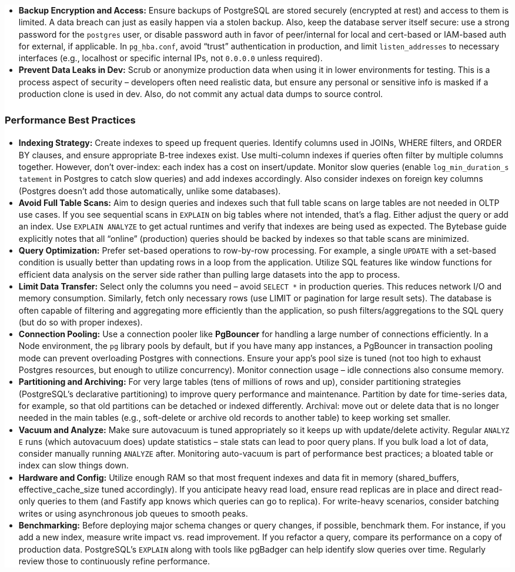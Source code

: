 * **Backup Encryption and Access:** Ensure backups of PostgreSQL are stored securely (encrypted at rest) and access to them is limited. A data breach can just as easily happen via a stolen backup. Also, keep the database server itself secure: use a strong password for the `postgres` user, or disable password auth in favor of peer/internal for local and cert-based or IAM-based auth for external, if applicable. In `pg_hba.conf`, avoid “trust” authentication in production, and limit `listen_addresses` to necessary interfaces (e.g., localhost or specific internal IPs, not `0.0.0.0` unless required).
* **Prevent Data Leaks in Dev:** Scrub or anonymize production data when using it in lower environments for testing. This is a process aspect of security – developers often need realistic data, but ensure any personal or sensitive info is masked if a production clone is used in dev. Also, do not commit any actual data dumps to source control.

### Performance Best Practices

* **Indexing Strategy:** Create indexes to speed up frequent queries. Identify columns used in JOINs, WHERE filters, and ORDER BY clauses, and ensure appropriate B-tree indexes exist. Use multi-column indexes if queries often filter by multiple columns together. However, don’t over-index: each index has a cost on insert/update. Monitor slow queries (enable `log_min_duration_statement` in Postgres to catch slow queries) and add indexes accordingly. Also consider indexes on foreign key columns (Postgres doesn’t add those automatically, unlike some databases).
* **Avoid Full Table Scans:** Aim to design queries and indexes such that full table scans on large tables are not needed in OLTP use cases. If you see sequential scans in `EXPLAIN` on big tables where not intended, that’s a flag. Either adjust the query or add an index. Use `EXPLAIN ANALYZE` to get actual runtimes and verify that indexes are being used as expected. The Bytebase guide explicitly notes that all “online” (production) queries should be backed by indexes so that table scans are minimized.
* **Query Optimization:** Prefer set-based operations to row-by-row processing. For example, a single `UPDATE` with a set-based condition is usually better than updating rows in a loop from the application. Utilize SQL features like window functions for efficient data analysis on the server side rather than pulling large datasets into the app to process.
* **Limit Data Transfer:** Select only the columns you need – avoid `SELECT *` in production queries. This reduces network I/O and memory consumption. Similarly, fetch only necessary rows (use LIMIT or pagination for large result sets). The database is often capable of filtering and aggregating more efficiently than the application, so push filters/aggregations to the SQL query (but do so with proper indexes).
* **Connection Pooling:** Use a connection pooler like **PgBouncer** for handling a large number of connections efficiently. In a Node environment, the `pg` library pools by default, but if you have many app instances, a PgBouncer in transaction pooling mode can prevent overloading Postgres with connections. Ensure your app’s pool size is tuned (not too high to exhaust Postgres resources, but enough to utilize concurrency). Monitor connection usage – idle connections also consume memory.
* **Partitioning and Archiving:** For very large tables (tens of millions of rows and up), consider partitioning strategies (PostgreSQL’s declarative partitioning) to improve query performance and maintenance. Partition by date for time-series data, for example, so that old partitions can be detached or indexed differently. Archival: move out or delete data that is no longer needed in the main tables (e.g., soft-delete or archive old records to another table) to keep working set smaller.
* **Vacuum and Analyze:** Make sure autovacuum is tuned appropriately so it keeps up with update/delete activity. Regular `ANALYZE` runs (which autovacuum does) update statistics – stale stats can lead to poor query plans. If you bulk load a lot of data, consider manually running `ANALYZE` after. Monitoring auto-vacuum is part of performance best practices; a bloated table or index can slow things down.
* **Hardware and Config:** Utilize enough RAM so that most frequent indexes and data fit in memory (shared\_buffers, effective\_cache\_size tuned accordingly). If you anticipate heavy read load, ensure read replicas are in place and direct read-only queries to them (and Fastify app knows which queries can go to replica). For write-heavy scenarios, consider batching writes or using asynchronous job queues to smooth peaks.
* **Benchmarking:** Before deploying major schema changes or query changes, if possible, benchmark them. For instance, if you add a new index, measure write impact vs. read improvement. If you refactor a query, compare its performance on a copy of production data. PostgreSQL’s `EXPLAIN` along with tools like pgBadger can help identify slow queries over time. Regularly review those to continuously refine performance.
